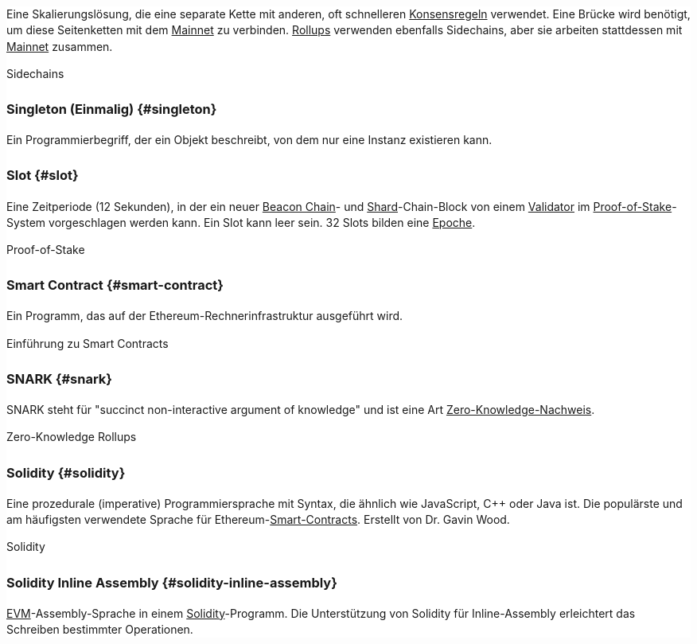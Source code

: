 Eine Skalierungslösung, die eine separate Kette mit anderen, oft schnelleren [Konsensregeln](#consensus-rules) verwendet. Eine Brücke wird benötigt, um diese Seitenketten mit dem [Mainnet](#mainnet) zu verbinden. [Rollups](#rollups) verwenden ebenfalls Sidechains, aber sie arbeiten stattdessen mit [Mainnet](#mainnet) zusammen.

<DocLink to="/developers/docs/scaling/sidechains/">
  Sidechains
</DocLink>

### Singleton (Einmalig) {#singleton}

Ein Programmierbegriff, der ein Objekt beschreibt, von dem nur eine Instanz existieren kann.

### Slot {#slot}

Eine Zeitperiode (12 Sekunden), in der ein neuer [Beacon Chain](#beacon-chain)- und [Shard](#shard)-Chain-Block von einem [Validator](#validator) im [Proof-of-Stake](#pos)-System vorgeschlagen werden kann. Ein Slot kann leer sein. 32 Slots bilden eine [Epoche](#epoch).

<DocLink to="/developers/docs/consensus-mechanisms/pos/#how-does-validation-work">
  Proof-of-Stake
</DocLink>

### Smart Contract {#smart-contract}

Ein Programm, das auf der Ethereum-Rechnerinfrastruktur ausgeführt wird.

<DocLink to="/developers/docs/smart-contracts/">
  Einführung zu Smart Contracts
</DocLink>

### SNARK {#snark}

SNARK steht für "succinct non-interactive argument of knowledge" und ist eine Art [Zero-Knowledge-Nachweis](#zk-proof).

<DocLink to="/developers/docs/scaling/zk-rollups/">
  Zero-Knowledge Rollups
</DocLink>

### Solidity {#solidity}

Eine prozedurale (imperative) Programmiersprache mit Syntax, die ähnlich wie JavaScript, C++ oder Java ist. Die populärste und am häufigsten verwendete Sprache für Ethereum-[Smart-Contracts](#smart-contract). Erstellt von Dr. Gavin Wood.

<DocLink to="/developers/docs/smart-contracts/languages/#solidity">
  Solidity
</DocLink>

### Solidity Inline Assembly {#solidity-inline-assembly}

[EVM](#evm)-Assembly-Sprache in einem [Solidity](#solidity)-Programm. Die Unterstützung von Solidity für Inline-Assembly erleichtert das Schreiben bestimmter Operationen.
